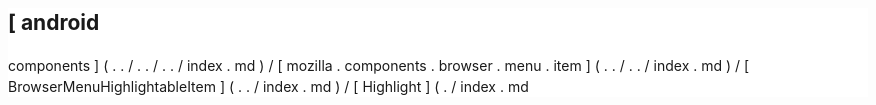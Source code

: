 [
android
-
components
]
(
.
.
/
.
.
/
.
.
/
index
.
md
)
/
[
mozilla
.
components
.
browser
.
menu
.
item
]
(
.
.
/
.
.
/
index
.
md
)
/
[
BrowserMenuHighlightableItem
]
(
.
.
/
index
.
md
)
/
[
Highlight
]
(
.
/
index
.
md